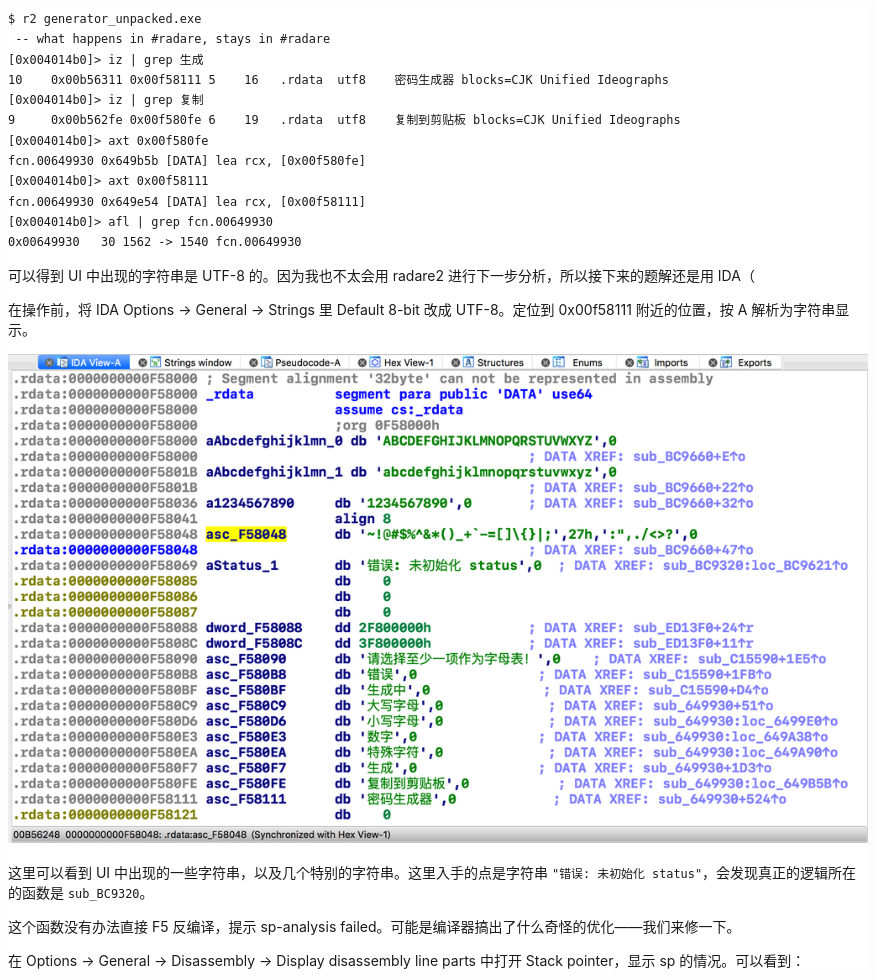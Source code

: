 ```console
$ r2 generator_unpacked.exe
 -- what happens in #radare, stays in #radare
[0x004014b0]> iz | grep 生成
10    0x00b56311 0x00f58111 5    16   .rdata  utf8    密码生成器 blocks=CJK Unified Ideographs
[0x004014b0]> iz | grep 复制
9     0x00b562fe 0x00f580fe 6    19   .rdata  utf8    复制到剪贴板 blocks=CJK Unified Ideographs
[0x004014b0]> axt 0x00f580fe
fcn.00649930 0x649b5b [DATA] lea rcx, [0x00f580fe]
[0x004014b0]> axt 0x00f58111
fcn.00649930 0x649e54 [DATA] lea rcx, [0x00f58111]
[0x004014b0]> afl | grep fcn.00649930
0x00649930   30 1562 -> 1540 fcn.00649930
```

可以得到 UI 中出现的字符串是 UTF-8 的。因为我也不太会用 radare2 进行下一步分析，所以接下来的题解还是用 IDA（

在操作前，将 IDA Options -> General -> Strings 里 Default 8-bit 改成 UTF-8。定位到 0x00f58111 附近的位置，按 A 解析为字符串显示。

![IDA 中显示的重要的字符串](./assets/ida-strings.png)

这里可以看到 UI 中出现的一些字符串，以及几个特别的字符串。这里入手的点是字符串 `"错误: 未初始化 status"`，会发现真正的逻辑所在的函数是 `sub_BC9320`。

这个函数没有办法直接 F5 反编译，提示 sp-analysis failed。可能是编译器搞出了什么奇怪的优化——我们来修一下。

在 Options -> General -> Disassembly -> Display disassembly line parts 中打开 Stack pointer，显示 sp 的情况。可以看到：
